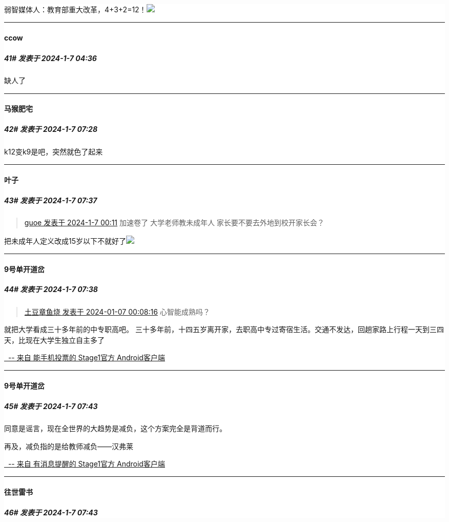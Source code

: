 弱智媒体人：教育部重大改革，4+3+2=12！<img src="https://static.saraba1st.com/image/smiley/face2017/067.png" referrerpolicy="no-referrer">

*****

####  ccow  
##### 41#       发表于 2024-1-7 04:36

缺人了

*****

####  马猴肥宅  
##### 42#       发表于 2024-1-7 07:28

k12变k9是吧，突然就色了起来

*****

####  叶子  
##### 43#       发表于 2024-1-7 07:37

<blockquote><a href="httphttps://bbs.saraba1st.com/2b/forum.php?mod=redirect&amp;goto=findpost&amp;pid=63559635&amp;ptid=2166913" target="_blank">guoe 发表于 2024-1-7 00:11</a>
加速卷了 大学老师教未成年人 家长要不要去外地到校开家长会？</blockquote>
把未成年人定义改成15岁以下不就好了<img src="https://static.saraba1st.com/image/smiley/face2017/037.png" referrerpolicy="no-referrer">

*****

####  9号单开道岔  
##### 44#       发表于 2024-1-7 07:38

<blockquote><a href="httphttps://bbs.saraba1st.com/2b/forum.php?mod=redirect&amp;goto=findpost&amp;pid=63559609&amp;ptid=2166913" target="_blank">土豆章鱼烧 发表于 2024-01-07 00:08:16</a>
心智能成熟吗？</blockquote>就把大学看成三十多年前的中专职高吧。
三十多年前，十四五岁离开家，去职高中专过寄宿生活。交通不发达，回趟家路上行程一天到三四天，比现在大学生独立自主多了

[  -- 来自 能手机投票的 Stage1官方 Android客户端](https://www.coolapk.com/apk/140634)

*****

####  9号单开道岔  
##### 45#       发表于 2024-1-7 07:43

同意是谣言，现在全世界的大趋势是减负，这个方案完全是背道而行。

再及，减负指的是给教师减负——汉弗莱

[  -- 来自 有消息提醒的 Stage1官方 Android客户端](https://www.coolapk.com/apk/140634)

*****

####  往世雷书  
##### 46#       发表于 2024-1-7 07:43

